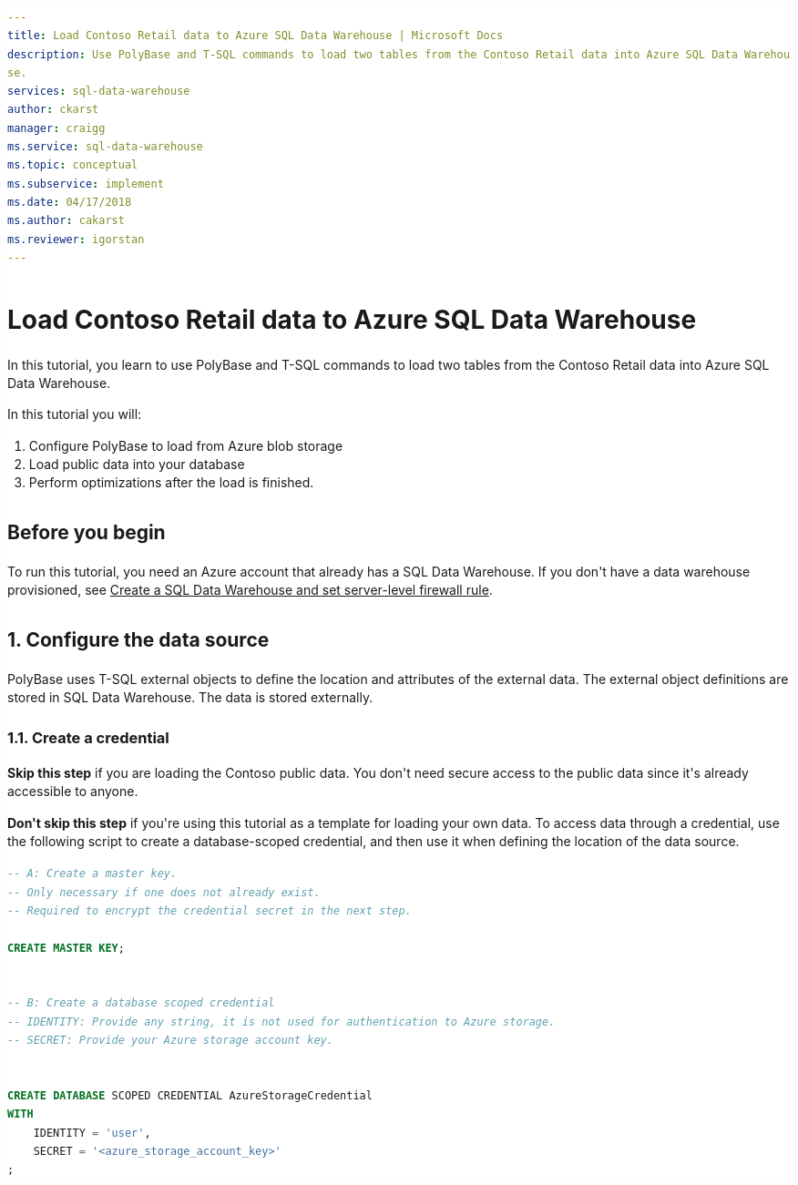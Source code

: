 ```yaml
---
title: Load Contoso Retail data to Azure SQL Data Warehouse | Microsoft Docs
description: Use PolyBase and T-SQL commands to load two tables from the Contoso Retail data into Azure SQL Data Warehouse. 
services: sql-data-warehouse
author: ckarst
manager: craigg
ms.service: sql-data-warehouse
ms.topic: conceptual
ms.subservice: implement
ms.date: 04/17/2018
ms.author: cakarst
ms.reviewer: igorstan
---
```


# Load Contoso Retail data to Azure SQL Data Warehouse

In this tutorial, you learn to use PolyBase and T-SQL commands to load two tables from the Contoso Retail data into Azure SQL Data Warehouse. 

In this tutorial you will:

1. Configure PolyBase to load from Azure blob storage
2. Load public data into your database
3. Perform optimizations after the load is finished.

## Before you begin
To run this tutorial, you need an Azure account that already has a SQL Data Warehouse. If you don't have a data warehouse provisioned, see [Create a SQL Data Warehouse and set server-level firewall rule][Create a SQL Data Warehouse].

## 1. Configure the data source
PolyBase uses T-SQL external objects to define the location and attributes of the external data. The external object definitions are stored in SQL Data Warehouse. The data is stored externally.

### 1.1. Create a credential
**Skip this step** if you are loading the Contoso public data. You don't need secure access to the public data since it's already accessible to anyone.

**Don't skip this step** if you're using this tutorial as a template for loading your own data. To access data through a credential, use the following script to create a database-scoped credential, and then use it when defining the location of the data source.

```sql
-- A: Create a master key.
-- Only necessary if one does not already exist.
-- Required to encrypt the credential secret in the next step.

CREATE MASTER KEY;


-- B: Create a database scoped credential
-- IDENTITY: Provide any string, it is not used for authentication to Azure storage.
-- SECRET: Provide your Azure storage account key.


CREATE DATABASE SCOPED CREDENTIAL AzureStorageCredential
WITH
    IDENTITY = 'user',
    SECRET = '<azure_storage_account_key>'
;
```

[Create a SQL Data Warehouse]: sql-data-warehouse-get-started-provision.md
[Load data into SQL Data Warehouse]: sql-data-warehouse-overview-load.md
[SQL Data Warehouse development overview]: sql-data-warehouse-overview-develop.md
[manage columnstore indexes]: sql-data-warehouse-tables-index.md
[Statistics]: sql-data-warehouse-tables-statistics.md
[CTAS]: sql-data-warehouse-develop-ctas.md
[label]: sql-data-warehouse-develop-label.md
[CREATE EXTERNAL DATA SOURCE]: https://msdn.microsoft.com/library/dn935022.aspx
[CREATE EXTERNAL FILE FORMAT]: https://msdn.microsoft.com/library/dn935026.aspx
[CREATE TABLE AS SELECT (Transact-SQL)]: https://msdn.microsoft.com/library/mt204041.aspx
[sys.dm_pdw_exec_requests]: https://msdn.microsoft.com/library/mt203887.aspx
[REBUILD]: https://msdn.microsoft.com/library/ms188388.aspx
[Microsoft Download Center]: https://www.microsoft.com/download/details.aspx?id=36433
[Load the full Contoso Retail Data Warehouse]: https://github.com/Microsoft/sql-server-samples/tree/master/samples/databases/contoso-data-warehouse/readme.md
